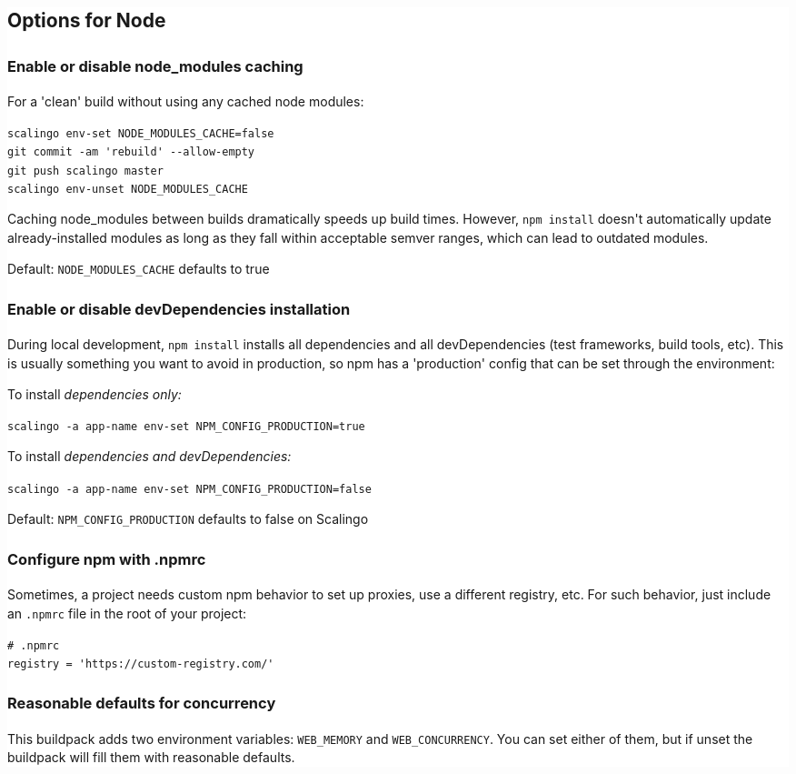 ## Options for Node

### Enable or disable node_modules caching

For a 'clean' build without using any cached node modules:

```shell
scalingo env-set NODE_MODULES_CACHE=false
git commit -am 'rebuild' --allow-empty
git push scalingo master
scalingo env-unset NODE_MODULES_CACHE
```

Caching node_modules between builds dramatically speeds up build times.
However, `npm install` doesn't automatically update already-installed modules
as long as they fall within acceptable semver ranges,
which can lead to outdated modules.

Default: `NODE_MODULES_CACHE` defaults to true

### Enable or disable devDependencies installation

During local development, `npm install` installs all dependencies
and all devDependencies (test frameworks, build tools, etc).
This is usually something you want to avoid in production, so
npm has a 'production' config that can be set through the environment:

To install *dependencies only:*

```shell
scalingo -a app-name env-set NPM_CONFIG_PRODUCTION=true
```

To install *dependencies and devDependencies:*

```shell
scalingo -a app-name env-set NPM_CONFIG_PRODUCTION=false
```

Default: `NPM_CONFIG_PRODUCTION` defaults to false on Scalingo

### Configure npm with .npmrc

Sometimes, a project needs custom npm behavior to set up proxies,
use a different registry, etc. For such behavior,
just include an `.npmrc` file in the root of your project:

```
# .npmrc
registry = 'https://custom-registry.com/'
```

### Reasonable defaults for concurrency

This buildpack adds two environment variables: `WEB_MEMORY` and `WEB_CONCURRENCY`.
You can set either of them, but if unset the buildpack will fill them with reasonable defaults.
